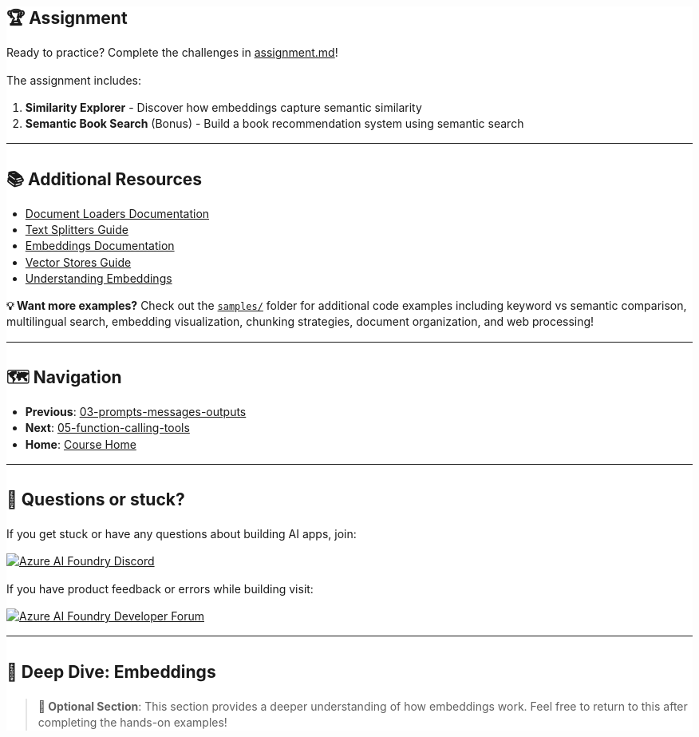 
## 🏆 Assignment

Ready to practice? Complete the challenges in [assignment.md](./assignment.md)!

The assignment includes:
1. **Similarity Explorer** - Discover how embeddings capture semantic similarity
2. **Semantic Book Search** (Bonus) - Build a book recommendation system using semantic search

---

## 📚 Additional Resources

- [Document Loaders Documentation](https://js.langchain.com/docs/modules/data_connection/document_loaders/)
- [Text Splitters Guide](https://js.langchain.com/docs/modules/data_connection/document_transformers/)
- [Embeddings Documentation](https://js.langchain.com/docs/modules/data_connection/text_embedding/)
- [Vector Stores Guide](https://js.langchain.com/docs/modules/data_connection/vectorstores/)
- [Understanding Embeddings](https://platform.openai.com/docs/guides/embeddings)

**💡 Want more examples?** Check out the [`samples/`](./samples/) folder for additional code examples including keyword vs semantic comparison, multilingual search, embedding visualization, chunking strategies, document organization, and web processing!

---

## 🗺️ Navigation

- **Previous**: [03-prompts-messages-outputs](../03-prompts-messages-outputs/README.md)
- **Next**: [05-function-calling-tools](../05-function-calling-tools/README.md)
- **Home**: [Course Home](../README.md)

---

## 💬 Questions or stuck?

If you get stuck or have any questions about building AI apps, join:

[![Azure AI Foundry Discord](https://img.shields.io/badge/Discord-Azure_AI_Foundry_Community_Discord-blue?style=for-the-badge&logo=discord&color=5865f2&logoColor=fff)](https://aka.ms/foundry/discord)

If you have product feedback or errors while building visit:

[![Azure AI Foundry Developer Forum](https://img.shields.io/badge/GitHub-Azure_AI_Foundry_Developer_Forum-blue?style=for-the-badge&logo=github&color=000000&logoColor=fff)](https://aka.ms/foundry/forum)

---

## 🔬 Deep Dive: Embeddings

> **📘 Optional Section**: This section provides a deeper understanding of how embeddings work. Feel free to return to this after completing the hands-on examples!
